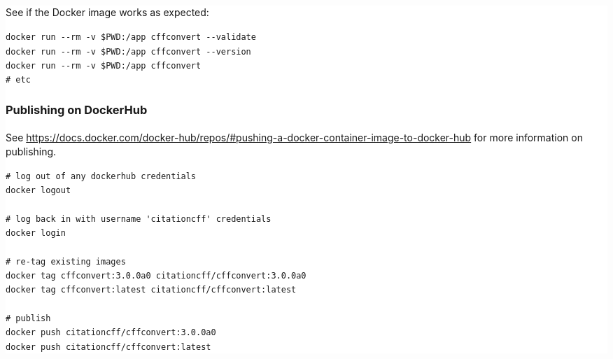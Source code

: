 See if the Docker image works as expected:
```shell
docker run --rm -v $PWD:/app cffconvert --validate
docker run --rm -v $PWD:/app cffconvert --version
docker run --rm -v $PWD:/app cffconvert
# etc
```

### Publishing on DockerHub

See <https://docs.docker.com/docker-hub/repos/#pushing-a-docker-container-image-to-docker-hub> for more information on publishing.

```shell
# log out of any dockerhub credentials
docker logout

# log back in with username 'citationcff' credentials
docker login

# re-tag existing images
docker tag cffconvert:3.0.0a0 citationcff/cffconvert:3.0.0a0
docker tag cffconvert:latest citationcff/cffconvert:latest

# publish
docker push citationcff/cffconvert:3.0.0a0
docker push citationcff/cffconvert:latest
```
